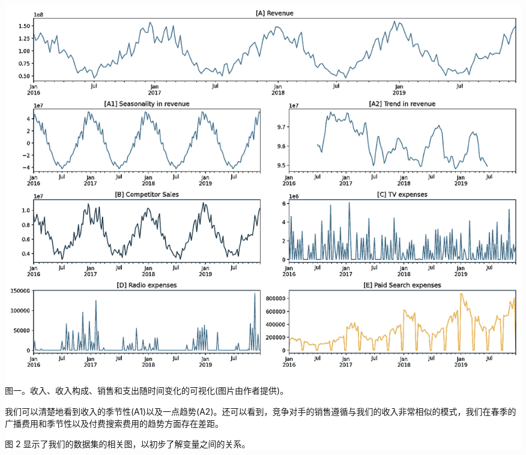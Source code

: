 ![](img/320b2d980af92d528c05aa4cfbbf0062.png)

图一。收入、收入构成、销售和支出随时间变化的可视化(图片由作者提供)。

我们可以清楚地看到收入的季节性(A1)以及一点趋势(A2)。还可以看到，竞争对手的销售遵循与我们的收入非常相似的模式，我们在春季的广播费用和季节性以及付费搜索费用的趋势方面存在差距。

图 2 显示了我们的数据集的相关图，以初步了解变量之间的关系。

